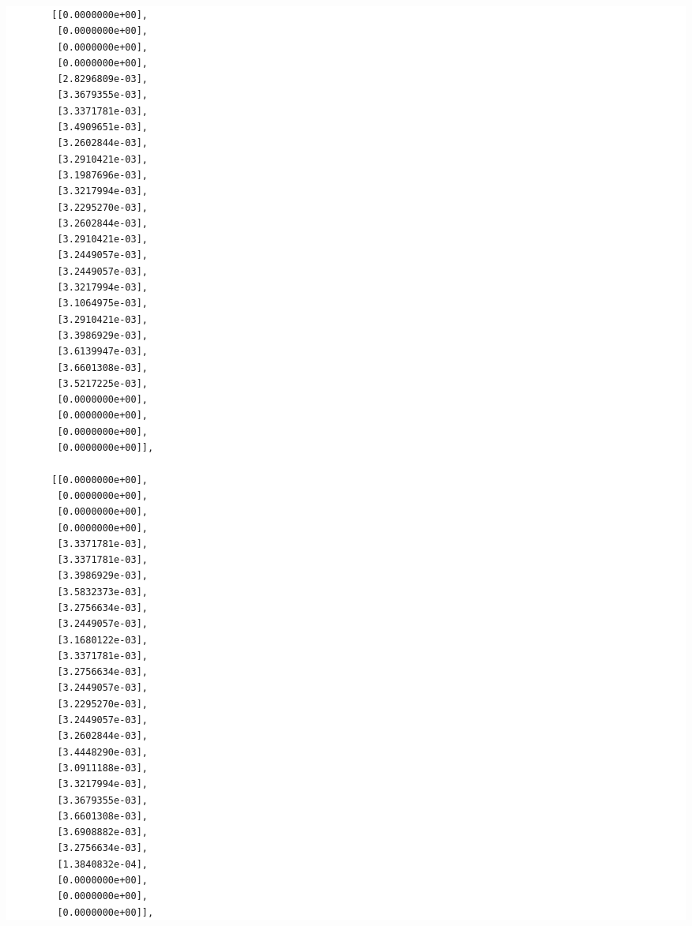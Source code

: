             [[0.0000000e+00],
             [0.0000000e+00],
             [0.0000000e+00],
             [0.0000000e+00],
             [2.8296809e-03],
             [3.3679355e-03],
             [3.3371781e-03],
             [3.4909651e-03],
             [3.2602844e-03],
             [3.2910421e-03],
             [3.1987696e-03],
             [3.3217994e-03],
             [3.2295270e-03],
             [3.2602844e-03],
             [3.2910421e-03],
             [3.2449057e-03],
             [3.2449057e-03],
             [3.3217994e-03],
             [3.1064975e-03],
             [3.2910421e-03],
             [3.3986929e-03],
             [3.6139947e-03],
             [3.6601308e-03],
             [3.5217225e-03],
             [0.0000000e+00],
             [0.0000000e+00],
             [0.0000000e+00],
             [0.0000000e+00]],
    
            [[0.0000000e+00],
             [0.0000000e+00],
             [0.0000000e+00],
             [0.0000000e+00],
             [3.3371781e-03],
             [3.3371781e-03],
             [3.3986929e-03],
             [3.5832373e-03],
             [3.2756634e-03],
             [3.2449057e-03],
             [3.1680122e-03],
             [3.3371781e-03],
             [3.2756634e-03],
             [3.2449057e-03],
             [3.2295270e-03],
             [3.2449057e-03],
             [3.2602844e-03],
             [3.4448290e-03],
             [3.0911188e-03],
             [3.3217994e-03],
             [3.3679355e-03],
             [3.6601308e-03],
             [3.6908882e-03],
             [3.2756634e-03],
             [1.3840832e-04],
             [0.0000000e+00],
             [0.0000000e+00],
             [0.0000000e+00]],
    
